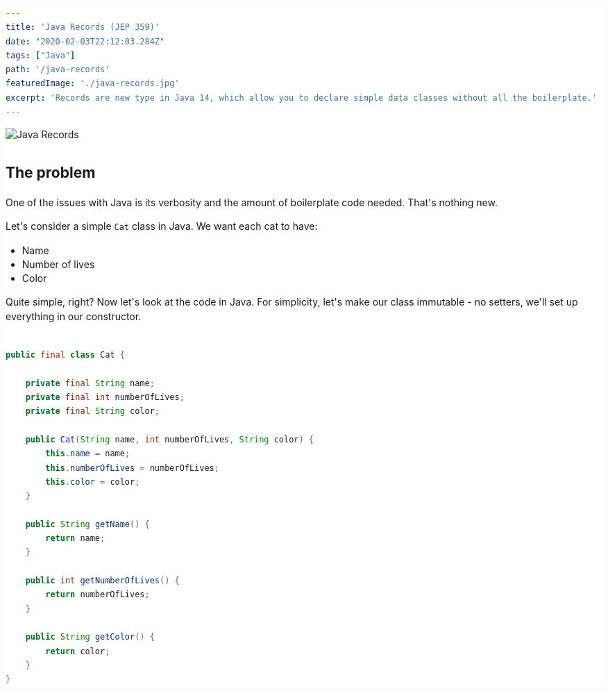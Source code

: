 ```yaml
---
title: 'Java Records (JEP 359)'
date: "2020-02-03T22:12:03.284Z"
tags: ["Java"]
path: '/java-records'
featuredImage: './java-records.jpg'
excerpt: 'Records are new type in Java 14, which allow you to declare simple data classes without all the boilerplate.'
---
```


![Java Records](java-records.jpg)

## The problem
One of the issues with Java is its verbosity and the amount of boilerplate code needed. That's nothing new. 

Let's consider a simple `Cat` class in Java. We want each cat to have:

- Name
- Number of lives
- Color

Quite simple, right? Now let's look at the code in Java. For simplicity, let's make our class immutable - no setters, we'll set up everything in our constructor.

```java

public final class Cat {
    
    private final String name;
    private final int numberOfLives;
    private final String color;

    public Cat(String name, int numberOfLives, String color) {
        this.name = name;
        this.numberOfLives = numberOfLives;
        this.color = color;
    }

    public String getName() {
        return name;
    }

    public int getNumberOfLives() {
        return numberOfLives;
    }

    public String getColor() {
        return color;
    }
}
```

